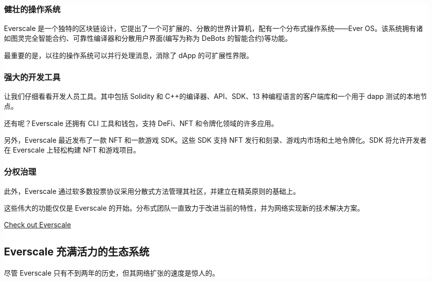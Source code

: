 ### 健壮的操作系统

Everscale 是一个独特的区块链设计，它提出了一个可扩展的、分散的世界计算机，配有一个分布式操作系统——Ever OS。该系统拥有诸如图灵完全智能合约、可靠性编译器和分散用户界面(编写为称为 DeBots 的智能合约)等功能。

最重要的是，以往的操作系统可以并行处理消息，消除了 dApp 的可扩展性界限。

### 强大的开发工具

让我们仔细看看开发人员工具。其中包括 Solidity 和 C++的编译器、API、SDK、13 种编程语言的客户端库和一个用于 dapp 测试的本地节点。

还有呢？Everscale 还拥有 CLI 工具和钱包，支持 DeFi、NFT 和令牌化领域的许多应用。

另外，Everscale 最近发布了一款 NFT 和一款游戏 SDK。这些 SDK 支持 NFT 发行和刻录、游戏内市场和土地令牌化。SDK 将允许开发者在 Everscale 上轻松构建 NFT 和游戏项目。

### 分权治理

此外，Everscale 通过软多数投票协议采用分散式方法管理其社区，并建立在精英原则的基础上。

这些伟大的功能仅仅是 Everscale 的开始。分布式团队一直致力于改进当前的特性，并为网络实现新的技术解决方案。

[Check out Everscale](https://web.archive.org/web/20221130134137/https://bit.ly/3eea3BS)

## Everscale 充满活力的生态系统

尽管 Everscale 只有不到两年的历史，但其网络扩张的速度是惊人的。
